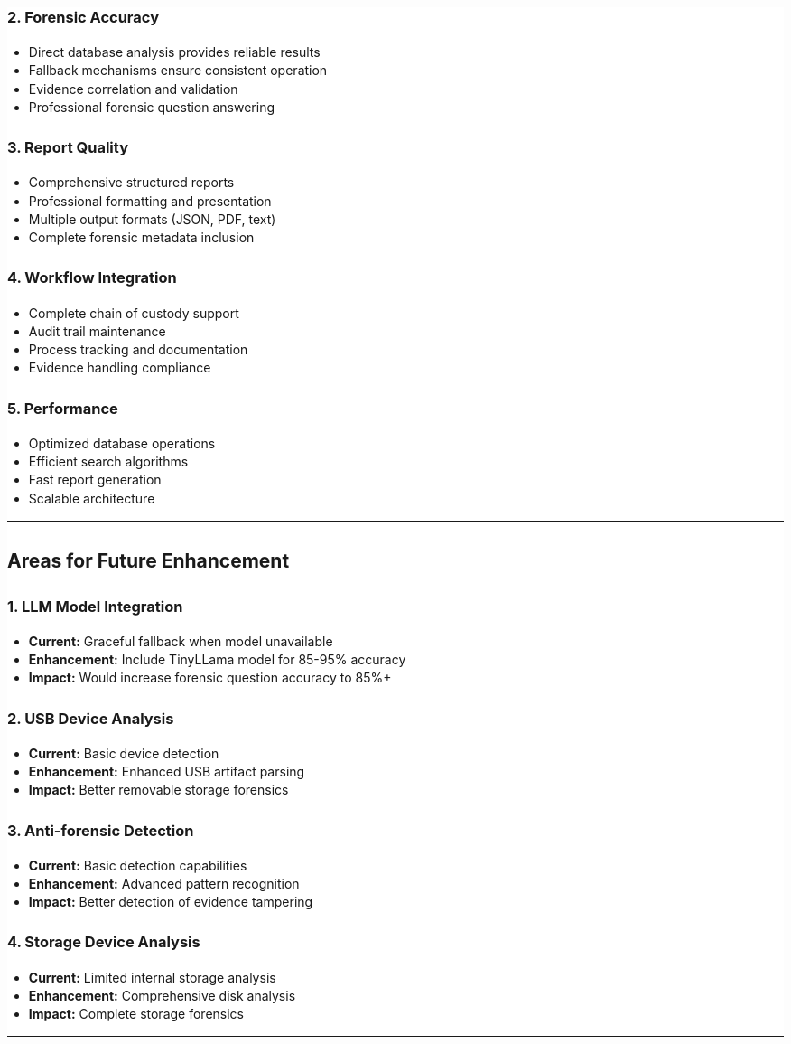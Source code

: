 ### 2. Forensic Accuracy
- Direct database analysis provides reliable results
- Fallback mechanisms ensure consistent operation
- Evidence correlation and validation
- Professional forensic question answering

### 3. Report Quality
- Comprehensive structured reports
- Professional formatting and presentation
- Multiple output formats (JSON, PDF, text)
- Complete forensic metadata inclusion

### 4. Workflow Integration
- Complete chain of custody support
- Audit trail maintenance
- Process tracking and documentation
- Evidence handling compliance

### 5. Performance
- Optimized database operations
- Efficient search algorithms
- Fast report generation
- Scalable architecture

---

## Areas for Future Enhancement

### 1. LLM Model Integration
- **Current:** Graceful fallback when model unavailable
- **Enhancement:** Include TinyLLama model for 85-95% accuracy
- **Impact:** Would increase forensic question accuracy to 85%+

### 2. USB Device Analysis
- **Current:** Basic device detection
- **Enhancement:** Enhanced USB artifact parsing
- **Impact:** Better removable storage forensics

### 3. Anti-forensic Detection
- **Current:** Basic detection capabilities
- **Enhancement:** Advanced pattern recognition
- **Impact:** Better detection of evidence tampering

### 4. Storage Device Analysis
- **Current:** Limited internal storage analysis
- **Enhancement:** Comprehensive disk analysis
- **Impact:** Complete storage forensics

---
